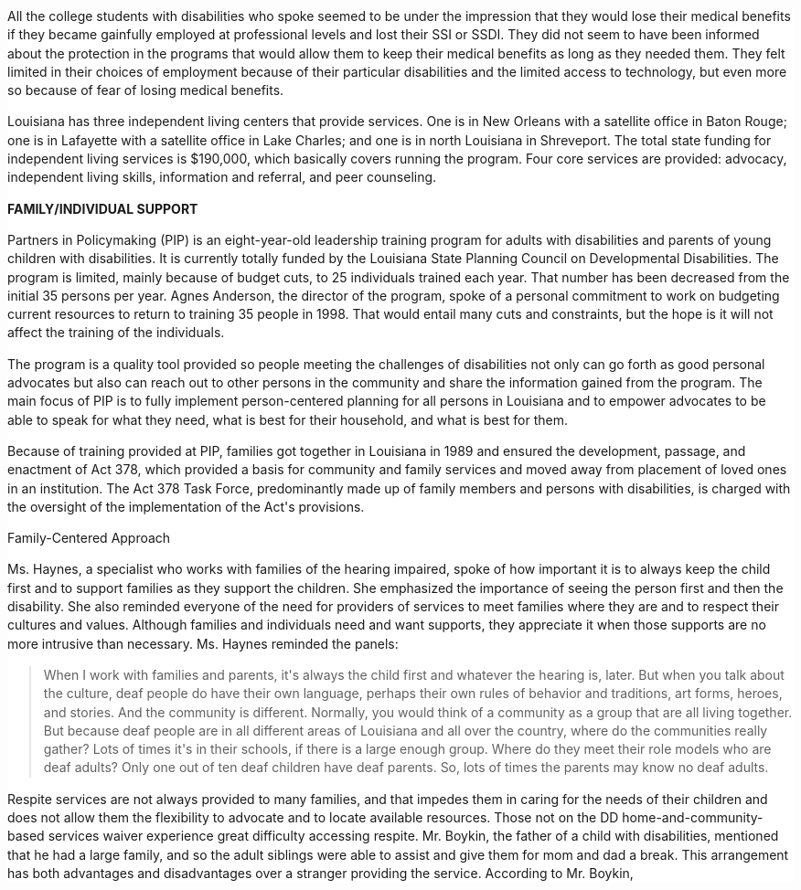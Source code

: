 All the college students with disabilities who spoke seemed to be under the impression that they would lose their medical benefits if they became gainfully employed at professional levels and lost their SSI or SSDI. They did not seem to have been informed about the protection in the programs that would allow them to keep their medical benefits as long as they needed them. They felt limited in their choices of employment because of their particular disabilities and the limited access to technology, but even more so because of fear of losing medical benefits.

Louisiana has three independent living centers that provide services. One is in New Orleans with a satellite office in Baton Rouge; one is in Lafayette with a satellite office in Lake Charles; and one is in north Louisiana in Shreveport. The total state funding for independent living services is $190,000, which basically covers running the program. Four core services are provided: advocacy, independent living skills, information and referral, and peer counseling.

[](<>)**FAMILY/INDIVIDUAL SUPPORT**

Partners in Policymaking (PIP) is an eight-year-old leadership training program for adults with disabilities and parents of young children with disabilities. It is currently totally funded by the Louisiana State Planning Council on Developmental Disabilities. The program is limited, mainly because of budget cuts, to 25 individuals trained each year. That number has been decreased from the initial 35 persons per year. Agnes Anderson, the director of the program, spoke of a personal commitment to work on budgeting current resources to return to training 35 people in 1998. That would entail many cuts and constraints, but the hope is it will not affect the training of the individuals.

The program is a quality tool provided so people meeting the challenges of disabilities not only can go forth as good personal advocates but also can reach out to other persons in the community and share the information gained from the program. The main focus of PIP is to fully implement person-centered planning for all persons in Louisiana and to empower advocates to be able to speak for what they need, what is best for their household, and what is best for them.

Because of training provided at PIP, families got together in Louisiana in 1989 and ensured the development, passage, and enactment of Act 378, which provided a basis for community and family services and moved away from placement of loved ones in an institution. The Act 378 Task Force, predominantly made up of family members and persons with disabilities, is charged with the oversight of the implementation of the Act's provisions.

Family-Centered Approach

Ms. Haynes, a specialist who works with families of the hearing impaired, spoke of how important it is to always keep the child first and to support families as they support the children. She emphasized the importance of seeing the person first and then the disability. She also reminded everyone of the need for providers of services to meet families where they are and to respect their cultures and values. Although families and individuals need and want supports, they appreciate it when those supports are no more intrusive than necessary. Ms. Haynes reminded the panels:

> When I work with families and parents, it's always the child first and whatever the hearing is, later. But when you talk about the culture, deaf people do have their own language, perhaps their own rules of behavior and traditions, art forms, heroes, and stories. And the community is different. Normally, you would think of a community as a group that are all living together. But because deaf people are in all different areas of Louisiana and all over the country, where do the communities really gather? Lots of times it's in their schools, if there is a large enough group. Where do they meet their role models who are deaf adults? Only one out of ten deaf children have deaf parents. So, lots of times the parents may know no deaf adults.

Respite services are not always provided to many families, and that impedes them in caring for the needs of their children and does not allow them the flexibility to advocate and to locate available resources. Those not on the DD home-and-community-based services waiver experience great difficulty accessing respite. Mr. Boykin, the father of a child with disabilities, mentioned that he had a large family, and so the adult siblings were able to assist and give them for mom and dad a break. This arrangement has both advantages and disadvantages over a stranger providing the service. According to Mr. Boykin,
